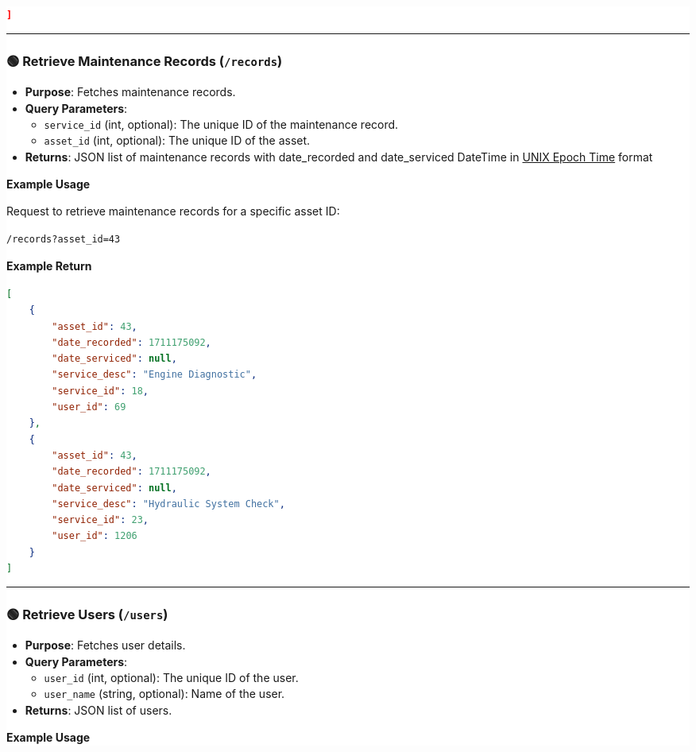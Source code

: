 ```json
]
```
---

### 🟢 Retrieve Maintenance Records (`/records`)

- **Purpose**: Fetches maintenance records.
- **Query Parameters**:
  - `service_id` (int, optional): The unique ID of the maintenance record.
  - `asset_id` (int, optional): The unique ID of the asset.
- **Returns**: JSON list of maintenance records with date_recorded and date_serviced DateTime in [UNIX Epoch Time](https://www.epochconverter.com/) format

**Example Usage**

Request to retrieve maintenance records for a specific asset ID:

```
/records?asset_id=43
```

**Example Return**

```json
[
    {
        "asset_id": 43,
        "date_recorded": 1711175092,
        "date_serviced": null,
        "service_desc": "Engine Diagnostic",
        "service_id": 18,
        "user_id": 69
    },
    {
        "asset_id": 43,
        "date_recorded": 1711175092,
        "date_serviced": null,
        "service_desc": "Hydraulic System Check",
        "service_id": 23,
        "user_id": 1206
    }
]
```
---

### 🟢 Retrieve Users (`/users`)

- **Purpose**: Fetches user details.
- **Query Parameters**:
  - `user_id` (int, optional): The unique ID of the user.
  - `user_name` (string, optional): Name of the user.
- **Returns**: JSON list of users.

**Example Usage**
